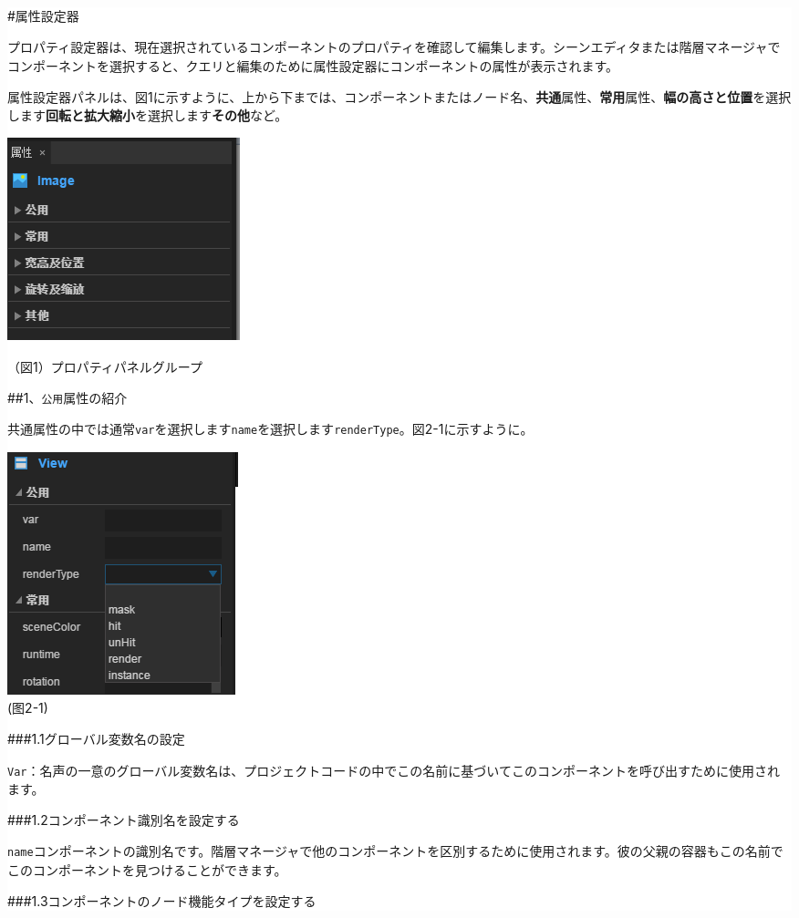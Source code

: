#属性設定器

プロパティ設定器は、現在選択されているコンポーネントのプロパティを確認して編集します。シーンエディタまたは階層マネージャでコンポーネントを選択すると、クエリと編集のために属性設定器にコンポーネントの属性が表示されます。

属性設定器パネルは、図1に示すように、上から下までは、コンポーネントまたはノード名、**共通**属性、**常用**属性、**幅の高さと位置**を選択します**回転と拡大縮小**を選択します**その他**など。



 ![imgage](img/1.png)<br/>

（図1）プロパティパネルグループ



##1、`公用`属性の紹介

共通属性の中では通常`var`を選択します`name`を選択します`renderType`。図2-1に示すように。

![图2-1](img/2-1.png) <br /> (图2-1)



###1.1グローバル変数名の設定

`Var`：名声の一意のグローバル変数名は、プロジェクトコードの中でこの名前に基づいてこのコンポーネントを呼び出すために使用されます。

###1.2コンポーネント識別名を設定する

`name`コンポーネントの識別名です。階層マネージャで他のコンポーネントを区別するために使用されます。彼の父親の容器もこの名前でこのコンポーネントを見つけることができます。

###1.3コンポーネントのノード機能タイプを設定する
